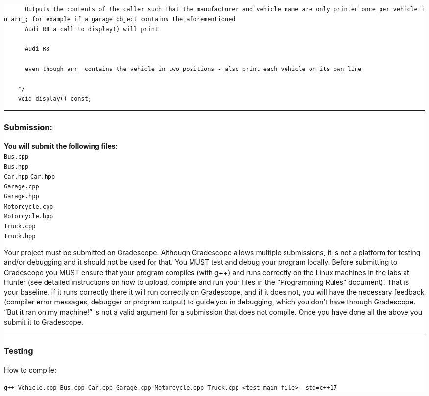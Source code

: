 ```
      Outputs the contents of the caller such that the manufacturer and vehicle name are only printed once per vehicle in arr_; for example if a garage object contains the aforementioned
      Audi R8 a call to display() will print 

      Audi R8

      even though arr_ contains the vehicle in two positions - also print each vehicle on its own line

    */
    void display() const;
```

---
### Submission:
**You will submit the following files**:  
`Bus.cpp`  
`Bus.hpp`  
`Car.hpp`
`Car.hpp`  
`Garage.cpp`  
`Garage.hpp`  
`Motorcycle.cpp`  
`Motorcycle.hpp`  
`Truck.cpp`  
`Truck.hpp`  

Your project must be submitted on Gradescope. Although Gradescope allows multiple submissions, it is not a platform for testing and/or debugging and it should not be used for that. You MUST test and debug your program locally. Before submitting to Gradescope you MUST ensure that your program compiles (with g++) and runs correctly on the Linux machines in the labs at Hunter (see detailed instructions on how to upload, compile and run your files in the “Programming Rules” document). That is your baseline, if it runs correctly there it will run correctly on Gradescope, and if it does not, you will have the necessary feedback (compiler error messages, debugger or program output) to guide you in debugging, which you don’t have through Gradescope. “But it ran on my machine!” is not a valid argument for a submission that does not compile. Once you have done all the above you submit it to Gradescope.

---

### Testing
How to compile:  
```
g++ Vehicle.cpp Bus.cpp Car.cpp Garage.cpp Motorcycle.cpp Truck.cpp <test main file> -std=c++17
```
